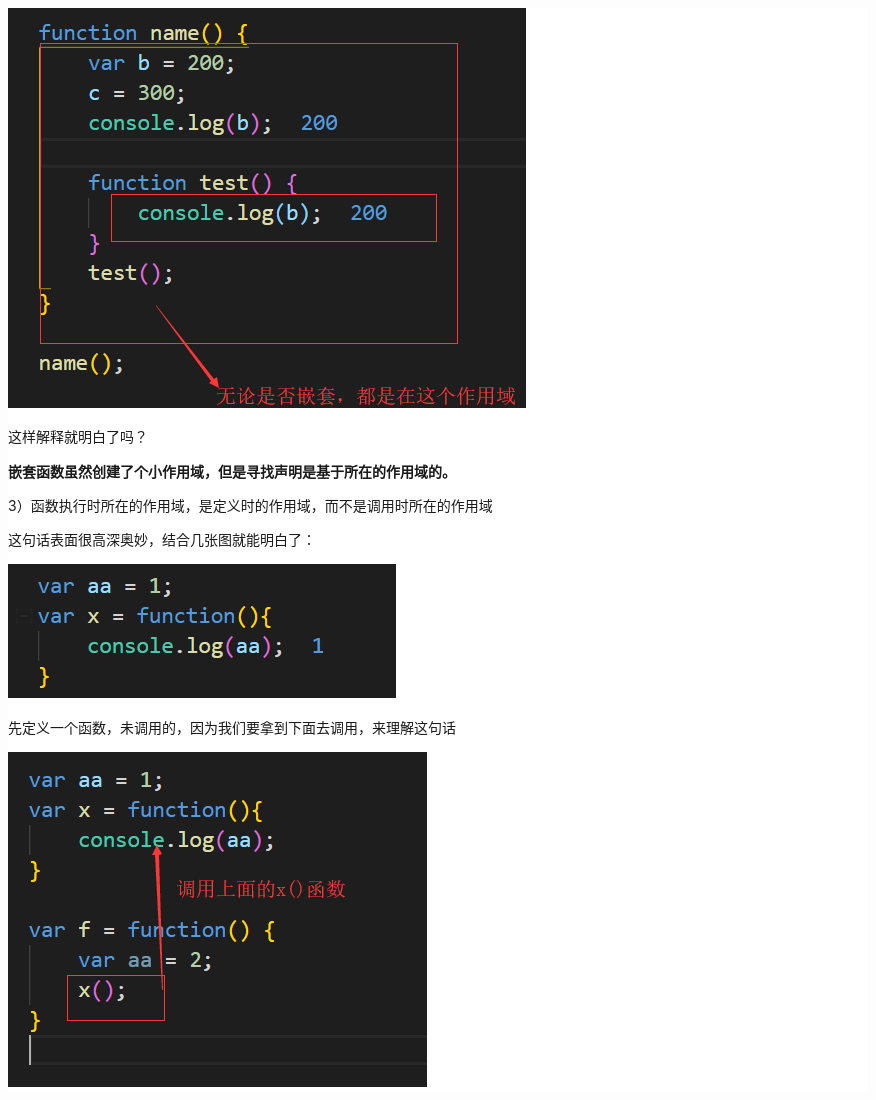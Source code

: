 ![1555663652781](assets/1555663652781.png)

这样解释就明白了吗？

**嵌套函数虽然创建了个小作用域，但是寻找声明是基于所在的作用域的。**

3）函数执行时所在的作用域，是定义时的作用域，而不是调用时所在的作用域

这句话表面很高深奥妙，结合几张图就能明白了：

![1555664116115](assets/1555664116115.png)

先定义一个函数，未调用的，因为我们要拿到下面去调用，来理解这句话

![1555664148940](assets/1555664148940.png)
